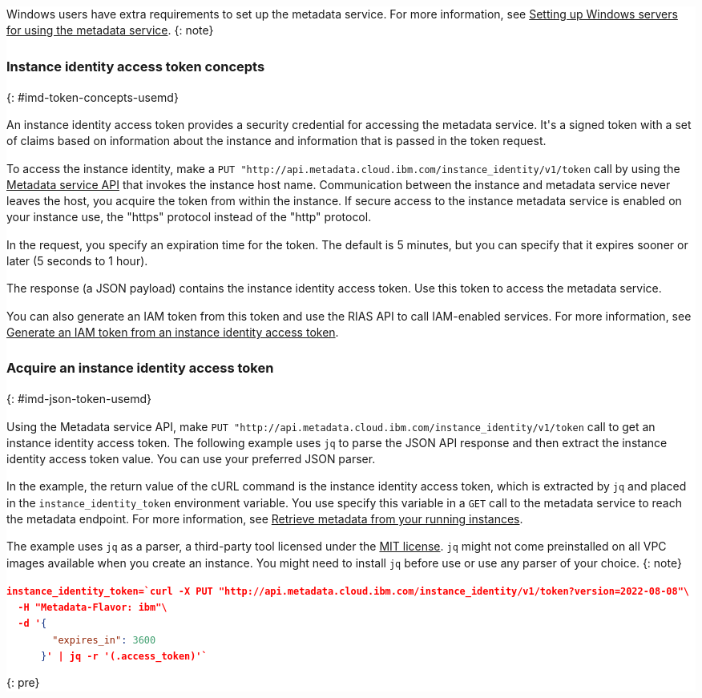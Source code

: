 Windows users have extra requirements to set up the metadata service. For more information, see [Setting up Windows servers for using the metadata service](/docs/vpc?topic=vpc-imd-windows-configuration).
{: note}

### Instance identity access token concepts
{: #imd-token-concepts-usemd}

An instance identity access token provides a security credential for accessing the metadata service. It's a signed token with a set of claims based on information about the instance and information that is passed in the token request.

To access the instance identity, make a `PUT "http://api.metadata.cloud.ibm.com/instance_identity/v1/token` call by using the [Metadata service API](/apidocs/vpc-metadata#create-access-token) that invokes the instance host name. Communication between the instance and metadata service never leaves the host, you acquire the token from within the instance. If secure access to the instance metadata service is enabled on your instance use, the "https" protocol instead of the "http" protocol.

In the request, you specify an expiration time for the token. The default is 5 minutes, but you can specify that it expires sooner or later (5 seconds to 1 hour).

The response (a JSON payload) contains the instance identity access token. Use this token to access the metadata service.

You can also generate an IAM token from this token and use the RIAS API to call IAM-enabled services. For more information, see [Generate an IAM token from an instance identity access token](/docs/vpc?topic=vpc-imd-configure-service&interface=api#imd-token-exchange).

### Acquire an instance identity access token
{: #imd-json-token-usemd}

Using the Metadata service API, make `PUT "http://api.metadata.cloud.ibm.com/instance_identity/v1/token` call to get an instance identity access token. The following example uses `jq` to parse the JSON API response and then extract the instance identity access token value. You can use your preferred JSON parser.

In the example, the return value of the cURL command is the instance identity access token, which is extracted by `jq` and placed in the `instance_identity_token` environment variable. You use specify this variable in a `GET` call to the metadata service to reach the metadata endpoint. For more information, see [Retrieve metadata from your running instances](/docs/vpc?topic=vpc-imd-get-metadata&interface=api#imd-retrieve-instance-data).

The example uses `jq` as a parser, a third-party tool licensed under the [MIT license](https://stedolan.github.io/jq/download/). `jq` might not come preinstalled on all VPC images available when you create an instance. You might need to install `jq` before use or use any parser of your choice.
{: note}

```json
instance_identity_token=`curl -X PUT "http://api.metadata.cloud.ibm.com/instance_identity/v1/token?version=2022-08-08"\
  -H "Metadata-Flavor: ibm"\
  -d '{
        "expires_in": 3600
      }' | jq -r '(.access_token)'`
```
{: pre}
